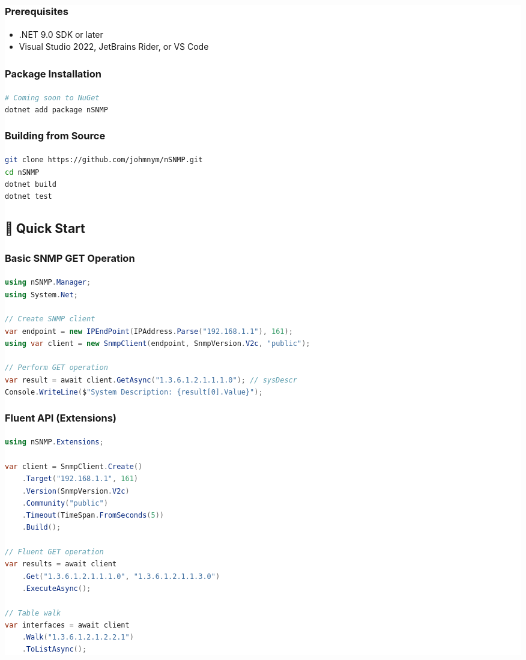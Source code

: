 ### Prerequisites
- .NET 9.0 SDK or later
- Visual Studio 2022, JetBrains Rider, or VS Code

### Package Installation
```bash
# Coming soon to NuGet
dotnet add package nSNMP
```

### Building from Source
```bash
git clone https://github.com/johmnym/nSNMP.git
cd nSNMP
dotnet build
dotnet test
```

## 📖 Quick Start

### Basic SNMP GET Operation

```csharp
using nSNMP.Manager;
using System.Net;

// Create SNMP client
var endpoint = new IPEndPoint(IPAddress.Parse("192.168.1.1"), 161);
using var client = new SnmpClient(endpoint, SnmpVersion.V2c, "public");

// Perform GET operation
var result = await client.GetAsync("1.3.6.1.2.1.1.1.0"); // sysDescr
Console.WriteLine($"System Description: {result[0].Value}");
```

### Fluent API (Extensions)

```csharp
using nSNMP.Extensions;

var client = SnmpClient.Create()
    .Target("192.168.1.1", 161)
    .Version(SnmpVersion.V2c)
    .Community("public")
    .Timeout(TimeSpan.FromSeconds(5))
    .Build();

// Fluent GET operation
var results = await client
    .Get("1.3.6.1.2.1.1.1.0", "1.3.6.1.2.1.1.3.0")
    .ExecuteAsync();

// Table walk
var interfaces = await client
    .Walk("1.3.6.1.2.1.2.2.1")
    .ToListAsync();
```
